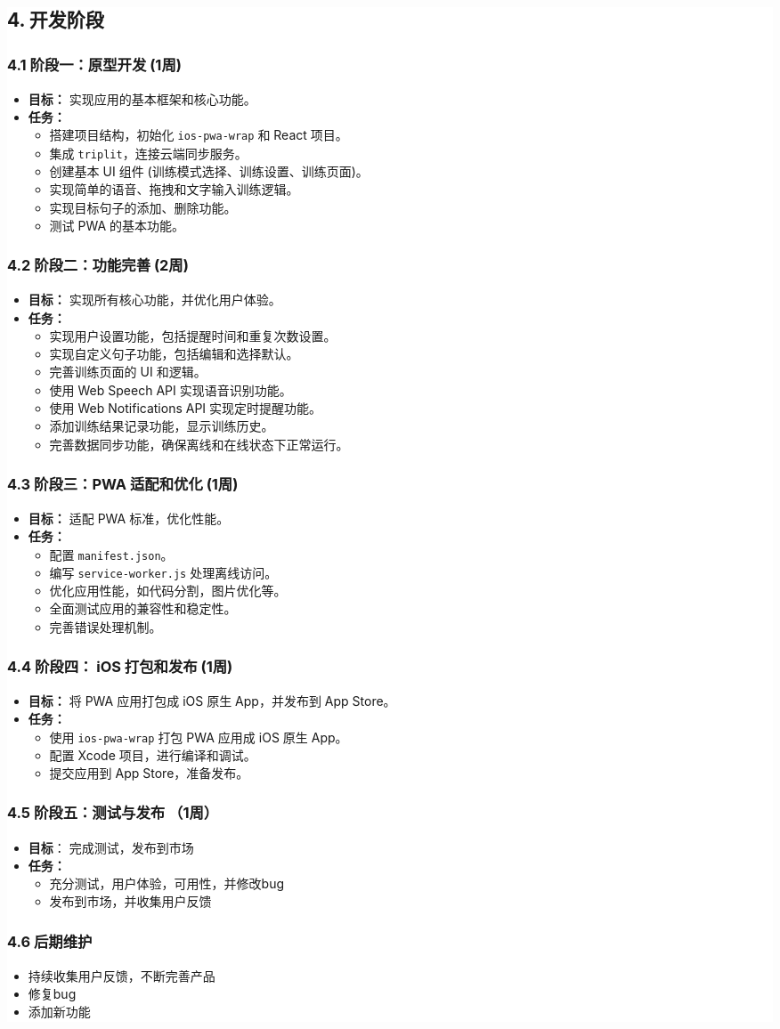
## 4. 开发阶段

### 4.1 阶段一：原型开发 (1周)

*   **目标：** 实现应用的基本框架和核心功能。
*   **任务：**
    *   搭建项目结构，初始化 `ios-pwa-wrap` 和 React 项目。
    *   集成 `triplit`，连接云端同步服务。
    *   创建基本 UI 组件 (训练模式选择、训练设置、训练页面)。
    *   实现简单的语音、拖拽和文字输入训练逻辑。
    *   实现目标句子的添加、删除功能。
    *   测试 PWA 的基本功能。

### 4.2 阶段二：功能完善 (2周)

*   **目标：** 实现所有核心功能，并优化用户体验。
*   **任务：**
    *   实现用户设置功能，包括提醒时间和重复次数设置。
    *   实现自定义句子功能，包括编辑和选择默认。
    *   完善训练页面的 UI 和逻辑。
    *   使用 Web Speech API 实现语音识别功能。
    *   使用 Web Notifications API 实现定时提醒功能。
    *   添加训练结果记录功能，显示训练历史。
    *    完善数据同步功能，确保离线和在线状态下正常运行。

### 4.3 阶段三：PWA 适配和优化 (1周)

*   **目标：** 适配 PWA 标准，优化性能。
*   **任务：**
    *   配置 `manifest.json`。
    *   编写 `service-worker.js` 处理离线访问。
    *   优化应用性能，如代码分割，图片优化等。
    *   全面测试应用的兼容性和稳定性。
    *   完善错误处理机制。

### 4.4 阶段四： iOS 打包和发布 (1周)

*   **目标：** 将 PWA 应用打包成 iOS 原生 App，并发布到 App Store。
*   **任务：**
    *   使用 `ios-pwa-wrap` 打包 PWA 应用成 iOS 原生 App。
    *   配置 Xcode 项目，进行编译和调试。
    *   提交应用到 App Store，准备发布。

### 4.5 阶段五：测试与发布 （1周）
*  **目标**： 完成测试，发布到市场
*   **任务：**
    *   充分测试，用户体验，可用性，并修改bug
    *   发布到市场，并收集用户反馈

### 4.6 后期维护
*   持续收集用户反馈，不断完善产品
*  修复bug
*  添加新功能
